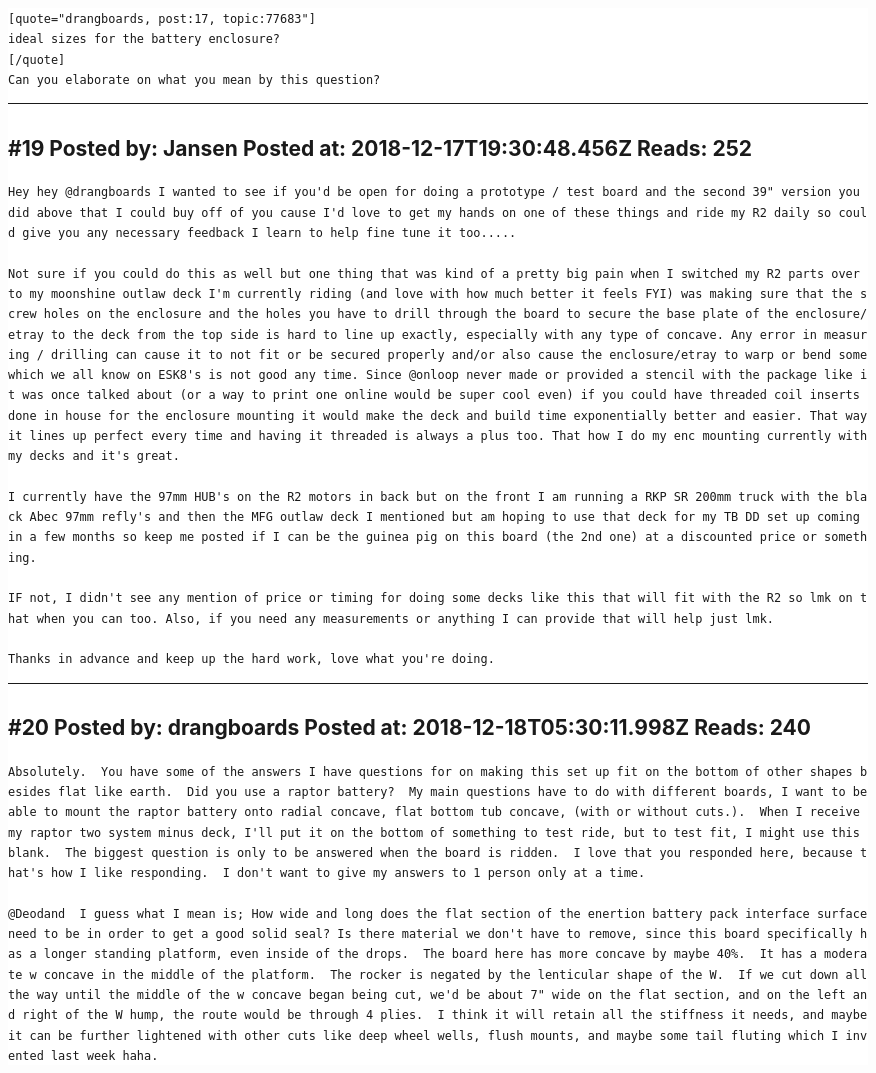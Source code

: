```
[quote="drangboards, post:17, topic:77683"]
ideal sizes for the battery enclosure?
[/quote]
Can you elaborate on what you mean by this question?
```

---
## \#19 Posted by: Jansen Posted at: 2018-12-17T19:30:48.456Z Reads: 252

```
Hey hey @drangboards I wanted to see if you'd be open for doing a prototype / test board and the second 39" version you did above that I could buy off of you cause I'd love to get my hands on one of these things and ride my R2 daily so could give you any necessary feedback I learn to help fine tune it too.....

Not sure if you could do this as well but one thing that was kind of a pretty big pain when I switched my R2 parts over to my moonshine outlaw deck I'm currently riding (and love with how much better it feels FYI) was making sure that the screw holes on the enclosure and the holes you have to drill through the board to secure the base plate of the enclosure/etray to the deck from the top side is hard to line up exactly, especially with any type of concave. Any error in measuring / drilling can cause it to not fit or be secured properly and/or also cause the enclosure/etray to warp or bend some which we all know on ESK8's is not good any time. Since @onloop never made or provided a stencil with the package like it was once talked about (or a way to print one online would be super cool even) if you could have threaded coil inserts done in house for the enclosure mounting it would make the deck and build time exponentially better and easier. That way it lines up perfect every time and having it threaded is always a plus too. That how I do my enc mounting currently with my decks and it's great. 

I currently have the 97mm HUB's on the R2 motors in back but on the front I am running a RKP SR 200mm truck with the black Abec 97mm refly's and then the MFG outlaw deck I mentioned but am hoping to use that deck for my TB DD set up coming in a few months so keep me posted if I can be the guinea pig on this board (the 2nd one) at a discounted price or something.

IF not, I didn't see any mention of price or timing for doing some decks like this that will fit with the R2 so lmk on that when you can too. Also, if you need any measurements or anything I can provide that will help just lmk.

Thanks in advance and keep up the hard work, love what you're doing.
```

---
## \#20 Posted by: drangboards Posted at: 2018-12-18T05:30:11.998Z Reads: 240

```
Absolutely.  You have some of the answers I have questions for on making this set up fit on the bottom of other shapes besides flat like earth.  Did you use a raptor battery?  My main questions have to do with different boards, I want to be able to mount the raptor battery onto radial concave, flat bottom tub concave, (with or without cuts.).  When I receive my raptor two system minus deck, I'll put it on the bottom of something to test ride, but to test fit, I might use this blank.  The biggest question is only to be answered when the board is ridden.  I love that you responded here, because that's how I like responding.  I don't want to give my answers to 1 person only at a time. 

@Deodand  I guess what I mean is; How wide and long does the flat section of the enertion battery pack interface surface need to be in order to get a good solid seal? Is there material we don't have to remove, since this board specifically has a longer standing platform, even inside of the drops.  The board here has more concave by maybe 40%.  It has a moderate w concave in the middle of the platform.  The rocker is negated by the lenticular shape of the W.  If we cut down all the way until the middle of the w concave began being cut, we'd be about 7" wide on the flat section, and on the left and right of the W hump, the route would be through 4 plies.  I think it will retain all the stiffness it needs, and maybe it can be further lightened with other cuts like deep wheel wells, flush mounts, and maybe some tail fluting which I invented last week haha.
```